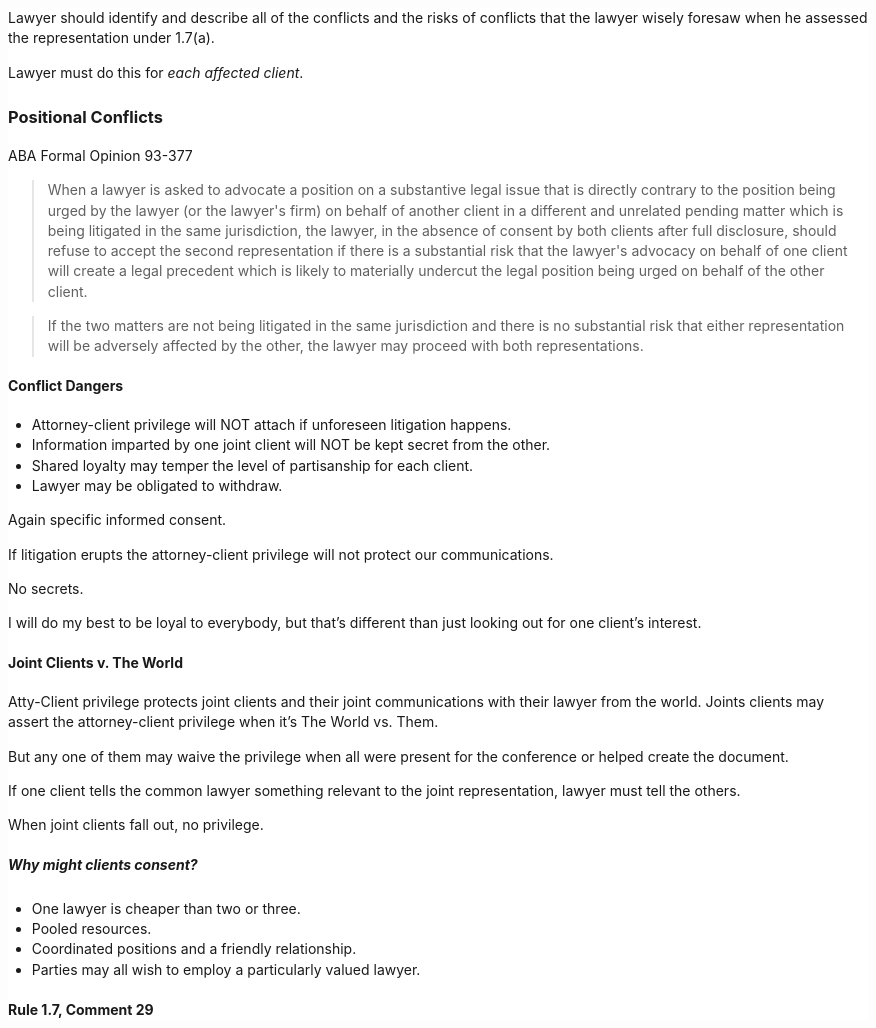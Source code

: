 Lawyer should identify and describe all of the conflicts and the risks of conflicts that the lawyer wisely foresaw when he assessed the representation under 1.7(a).

Lawyer must do this for *each affected client*.

### Positional Conflicts

ABA Formal Opinion 93-377 

> When a lawyer is asked to advocate a position on a substantive legal issue that is directly contrary to the position being urged by the lawyer (or the lawyer's firm) on behalf of another client in a different and unrelated pending matter which is being litigated in the same jurisdiction, the lawyer, in the absence of consent by both clients after full disclosure, should refuse to accept the second representation if there is a substantial risk that the lawyer's advocacy on behalf of one client will create a legal precedent which is likely to materially undercut the legal position being urged on behalf of the other client. 

> If the two matters are not being litigated in the same jurisdiction and there is no substantial risk that either representation will be adversely affected by the other, the lawyer may proceed with both representations. 

#### Conflict Dangers

- Attorney-client privilege will NOT attach if unforeseen litigation happens.
- Information imparted by one joint client will NOT be kept secret from the other. 
- Shared loyalty may temper the level of partisanship for each client.
- Lawyer may be obligated to withdraw.

Again specific informed consent.

If litigation erupts the attorney-client privilege will not protect our communications.

No secrets.

I will do my best to be loyal to everybody,
but that’s different than just looking out for one client’s interest.

#### Joint Clients v. The World

Atty-Client privilege protects joint clients and their joint communications with their lawyer from the world. Joints clients may assert the attorney-client privilege when it’s The World vs. Them.

But any one of them may waive the privilege when all were present for the conference or helped create the document.

If one client tells the common lawyer something relevant to the joint representation, lawyer must tell the others.

When joint clients fall out, no privilege.

##### Why might clients consent?

- One lawyer is cheaper than two or three.
- Pooled resources.
- Coordinated positions and a friendly relationship.
- Parties may all wish to employ a particularly valued lawyer.

#### Rule 1.7, Comment 29
